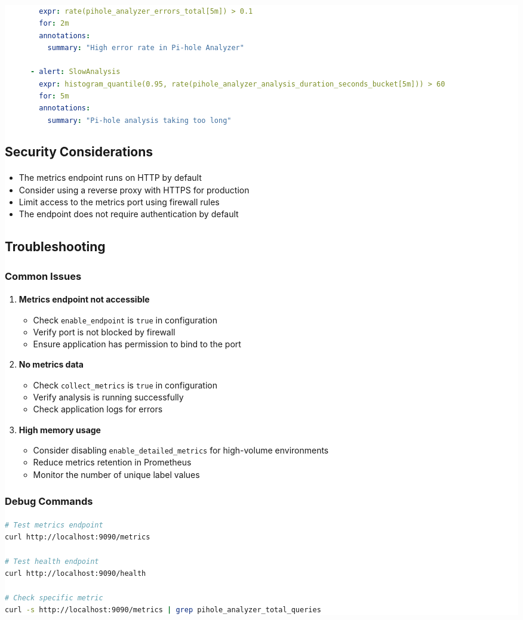 ```yaml
        expr: rate(pihole_analyzer_errors_total[5m]) > 0.1
        for: 2m
        annotations:
          summary: "High error rate in Pi-hole Analyzer"
          
      - alert: SlowAnalysis
        expr: histogram_quantile(0.95, rate(pihole_analyzer_analysis_duration_seconds_bucket[5m])) > 60
        for: 5m
        annotations:
          summary: "Pi-hole analysis taking too long"
```

## Security Considerations

- The metrics endpoint runs on HTTP by default
- Consider using a reverse proxy with HTTPS for production
- Limit access to the metrics port using firewall rules
- The endpoint does not require authentication by default

## Troubleshooting

### Common Issues

1. **Metrics endpoint not accessible**
   - Check `enable_endpoint` is `true` in configuration
   - Verify port is not blocked by firewall
   - Ensure application has permission to bind to the port

2. **No metrics data**
   - Check `collect_metrics` is `true` in configuration
   - Verify analysis is running successfully
   - Check application logs for errors

3. **High memory usage**
   - Consider disabling `enable_detailed_metrics` for high-volume environments
   - Reduce metrics retention in Prometheus
   - Monitor the number of unique label values

### Debug Commands

```bash
# Test metrics endpoint
curl http://localhost:9090/metrics

# Test health endpoint
curl http://localhost:9090/health

# Check specific metric
curl -s http://localhost:9090/metrics | grep pihole_analyzer_total_queries
```
